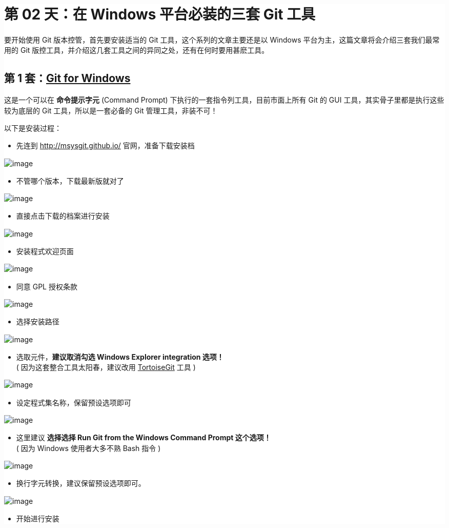 ﻿第 02 天：在 Windows 平台必装的三套 Git 工具
==========================================

要开始使用 Git 版本控管，首先要安装适当的 Git 工具，这个系列的文章主要还是以 Windows 平台为主，这篇文章将会介绍三套我们最常用的 Git 版控工具，并介绍这几套工具之间的异同之处，还有在何时要用甚麽工具。

第 1 套：[Git for Windows](http://msysgit.github.io/)
---------------------------------------------

这是一个可以在 **命令提示字元** (Command Prompt) 下执行的一套指令列工具，目前市面上所有 Git 的 GUI 工具，其实骨子里都是执行这些较为底层的 Git 工具，所以是一套必备的 Git 管理工具，非装不可！

以下是安装过程：

* 先连到 http://msysgit.github.io/ 官网，准备下载安装档

![image](../figures/02/101.png)

* 不管哪个版本，下载最新版就对了

![image](../figures/02/102.png)

* 直接点击下载的档案进行安装

![image](../figures/02/103.png)

* 安装程式欢迎页面

![image](../figures/02/104.png)

* 同意 GPL 授权条款

![image](../figures/02/105.png)

* 选择安装路径

![image](../figures/02/106.png)

* 选取元件，**建议取消勾选 Windows Explorer integration 选项！** <br>( 因为这套整合工具太阳春，建议改用 [TortoiseGit](https://code.google.com/p/tortoisegit/) 工具 )

![image](../figures/02/107.png)

* 设定程式集名称，保留预设选项即可

![image](../figures/02/108.png)

* 这里建议 **选择选择 Run Git from the Windows Command Prompt 这个选项！** <br>( 因为 Windows 使用者大多不熟 Bash 指令 )

![image](../figures/02/109.png)

* 换行字元转换，建议保留预设选项即可。

![image](../figures/02/110.png)

* 开始进行安装
